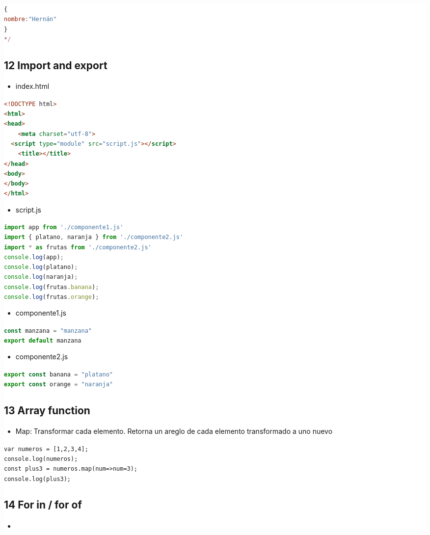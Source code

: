 ```javascript
{
nombre:"Hernán"
}
*/
```



## 12 Import and export

- index.html

````html
<!DOCTYPE html>
<html>
<head>
	<meta charset="utf-8">
  <script type="module" src="script.js"></script>
	<title></title>
</head>
<body>
</body>
</html>
````

- script.js

````javascript
import app from './componente1.js'
import { platano, naranja } from './componente2.js'
import * as frutas from './componente2.js'
console.log(app);
console.log(platano);
console.log(naranja);
console.log(frutas.banana);
console.log(frutas.orange);
````

- componente1.js

```javascript
const manzana = "manzana"
export default manzana
```

- componente2.js

````javascript
export const banana = "platano"
export const orange = "naranja"
````



## 13 Array function

- Map: Transformar cada elemento. Retorna un areglo de cada elemento transformado a uno nuevo

```
var numeros = [1,2,3,4];
console.log(numeros);
const plus3 = numeros.map(num=>num=3);
console.log(plus3);
```



## 14 For in / for of

- 